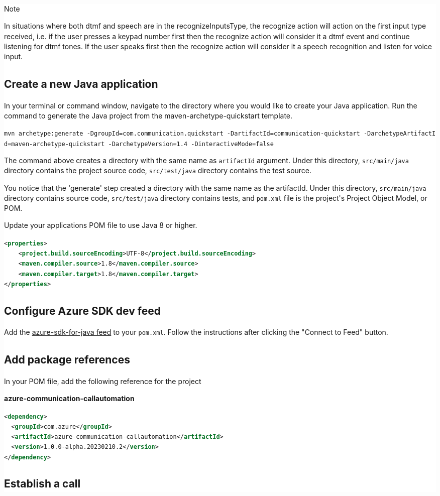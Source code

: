 >[!NOTE] 
>In situations where both dtmf and speech are in the recognizeInputsType, the recognize action will action on the first input type received, i.e. if the user presses a keypad number first then the recognize action will consider it a dtmf event and continue listening for dtmf tones. If the user speaks first then the recognize action will consider it a speech recognition and listen for voice input. 

## Create a new Java application

In your terminal or command window, navigate to the directory where you would like to create your Java application. Run the command to generate the Java project from the maven-archetype-quickstart template. 

```console
mvn archetype:generate -DgroupId=com.communication.quickstart -DartifactId=communication-quickstart -DarchetypeArtifactId=maven-archetype-quickstart -DarchetypeVersion=1.4 -DinteractiveMode=false
```

The command above creates a directory with the same name as `artifactId` argument. Under this directory, `src/main/java` directory contains the project source code, `src/test/java` directory contains the test source. 

You notice that the 'generate' step created a directory with the same name as the artifactId. Under this directory, `src/main/java` directory contains source code, `src/test/java` directory contains tests, and `pom.xml` file is the project's Project Object Model, or POM.

Update your applications POM file to use Java 8 or higher.

```xml
<properties>
    <project.build.sourceEncoding>UTF-8</project.build.sourceEncoding>
    <maven.compiler.source>1.8</maven.compiler.source>
    <maven.compiler.target>1.8</maven.compiler.target>
</properties>
```

## Configure Azure SDK dev feed

Add the [azure-sdk-for-java feed](https://dev.azure.com/azure-sdk/public/_artifacts/feed/azure-sdk-for-java) to your `pom.xml`. Follow the instructions after clicking the "Connect to Feed" button.

## Add package references

In your POM file, add the following reference for the project

**azure-communication-callautomation**

``` xml
<dependency>
  <groupId>com.azure</groupId>
  <artifactId>azure-communication-callautomation</artifactId>
  <version>1.0.0-alpha.20230210.2</version>
</dependency>
```

## Establish a call
